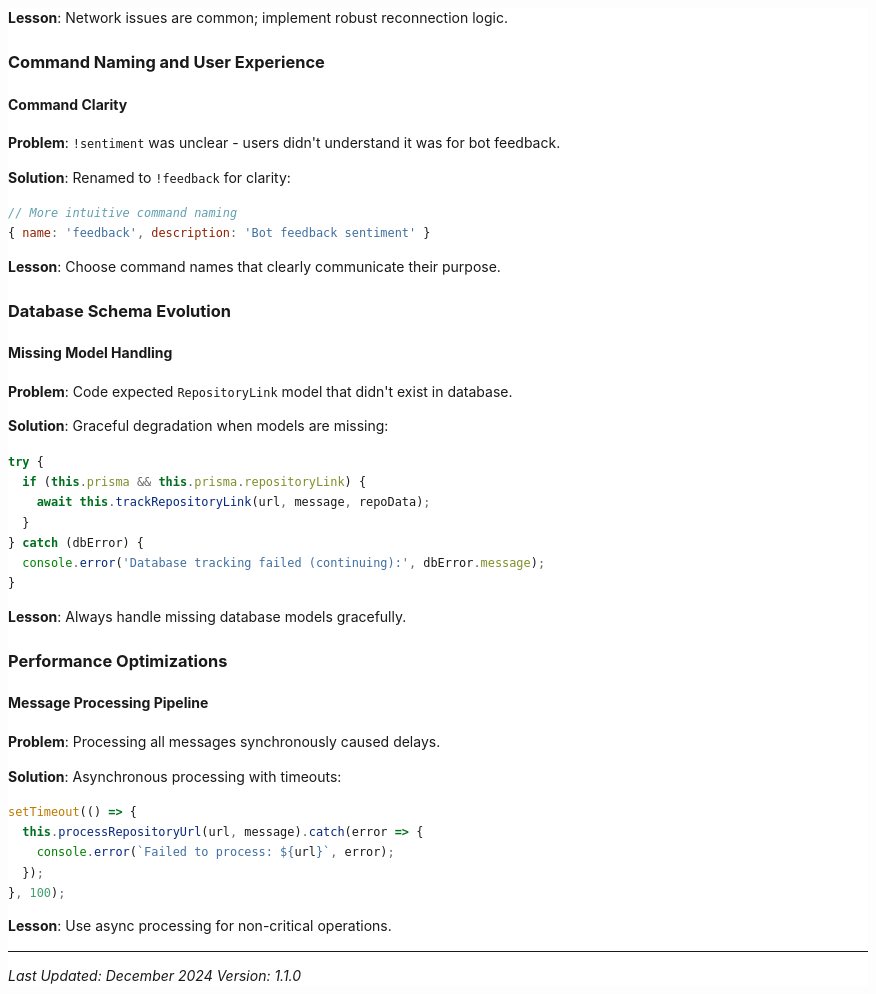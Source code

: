 **Lesson**: Network issues are common; implement robust reconnection logic.

### Command Naming and User Experience

#### Command Clarity
**Problem**: `!sentiment` was unclear - users didn't understand it was for bot feedback.

**Solution**: Renamed to `!feedback` for clarity:
```javascript
// More intuitive command naming
{ name: 'feedback', description: 'Bot feedback sentiment' }
```

**Lesson**: Choose command names that clearly communicate their purpose.

### Database Schema Evolution

#### Missing Model Handling
**Problem**: Code expected `RepositoryLink` model that didn't exist in database.

**Solution**: Graceful degradation when models are missing:
```javascript
try {
  if (this.prisma && this.prisma.repositoryLink) {
    await this.trackRepositoryLink(url, message, repoData);
  }
} catch (dbError) {
  console.error('Database tracking failed (continuing):', dbError.message);
}
```

**Lesson**: Always handle missing database models gracefully.

### Performance Optimizations

#### Message Processing Pipeline
**Problem**: Processing all messages synchronously caused delays.

**Solution**: Asynchronous processing with timeouts:
```javascript
setTimeout(() => {
  this.processRepositoryUrl(url, message).catch(error => {
    console.error(`Failed to process: ${url}`, error);
  });
}, 100);
```

**Lesson**: Use async processing for non-critical operations.

---

*Last Updated: December 2024*
*Version: 1.1.0*